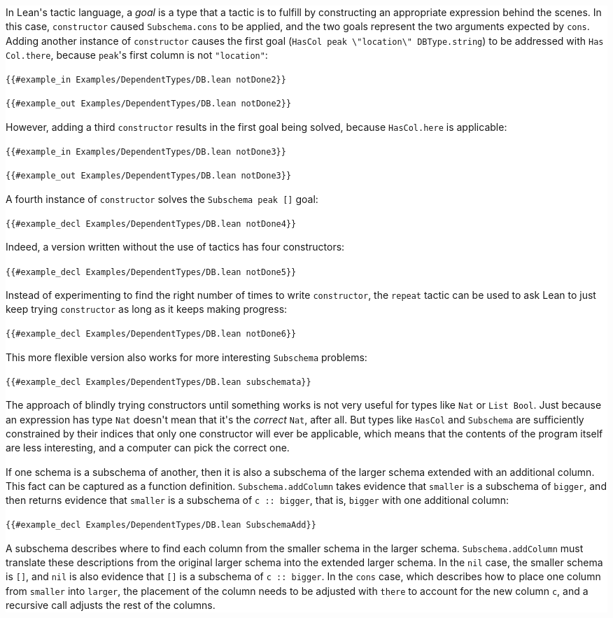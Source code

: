 In Lean's tactic language, a _goal_ is a type that a tactic is to fulfill by constructing an appropriate expression behind the scenes.
In this case, `constructor` caused `Subschema.cons` to be applied, and the two goals represent the two arguments expected by `cons`.
Adding another instance of `constructor` causes the first goal (`HasCol peak \"location\" DBType.string`) to be addressed with `HasCol.there`, because `peak`'s first column is not `"location"`:
```leantac
{{#example_in Examples/DependentTypes/DB.lean notDone2}}
```
```output error
{{#example_out Examples/DependentTypes/DB.lean notDone2}}
```
However, adding a third `constructor` results in the first goal being solved, because `HasCol.here` is applicable:
```leantac
{{#example_in Examples/DependentTypes/DB.lean notDone3}}
```
```output error
{{#example_out Examples/DependentTypes/DB.lean notDone3}}
```
A fourth instance of `constructor` solves the `Subschema peak []` goal:
```leantac
{{#example_decl Examples/DependentTypes/DB.lean notDone4}}
```
Indeed, a version written without the use of tactics has four constructors:
```lean
{{#example_decl Examples/DependentTypes/DB.lean notDone5}}
```

Instead of experimenting to find the right number of times to write `constructor`, the `repeat` tactic can be used to ask Lean to just keep trying `constructor` as long as it keeps making progress:
```leantac
{{#example_decl Examples/DependentTypes/DB.lean notDone6}}
```
This more flexible version also works for more interesting `Subschema` problems:
```leantac
{{#example_decl Examples/DependentTypes/DB.lean subschemata}}
```

The approach of blindly trying constructors until something works is not very useful for types like `Nat` or `List Bool`.
Just because an expression has type `Nat` doesn't mean that it's the _correct_ `Nat`, after all.
But types like `HasCol` and `Subschema` are sufficiently constrained by their indices that only one constructor will ever be applicable, which means that the contents of the program itself are less interesting, and a computer can pick the correct one.

If one schema is a subschema of another, then it is also a subschema of the larger schema extended with an additional column.
This fact can be captured as a function definition.
`Subschema.addColumn` takes evidence that `smaller` is a subschema of `bigger`, and then returns evidence that `smaller` is a subschema of `c :: bigger`, that is, `bigger` with one additional column:
```lean
{{#example_decl Examples/DependentTypes/DB.lean SubschemaAdd}}
```
A subschema describes where to find each column from the smaller schema in the larger schema.
`Subschema.addColumn` must translate these descriptions from the original larger schema into the extended larger schema.
In the `nil` case, the smaller schema is `[]`, and `nil` is also evidence that `[]` is a subschema of `c :: bigger`.
In the `cons` case, which describes how to place one column from `smaller` into `larger`, the placement of the column needs to be adjusted with `there` to account for the new column `c`, and a recursive call adjusts the rest of the columns.

